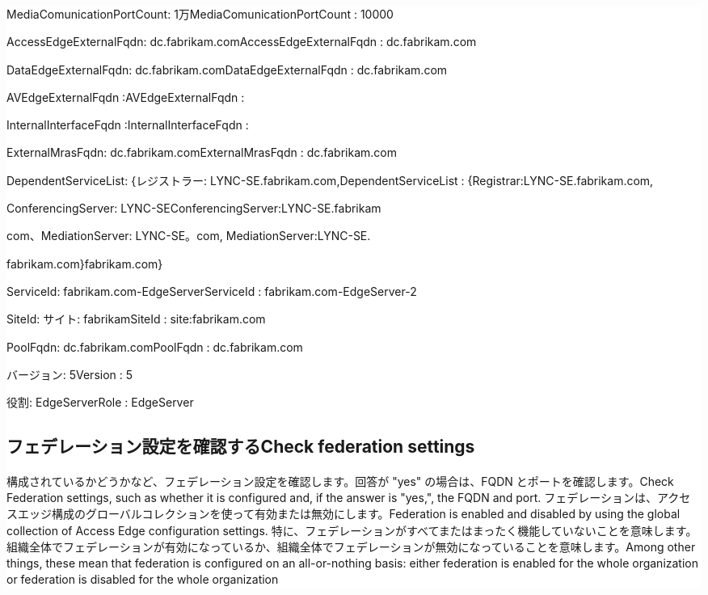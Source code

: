<span data-ttu-id="99c25-159">MediaComunicationPortCount: 1万</span><span class="sxs-lookup"><span data-stu-id="99c25-159">MediaComunicationPortCount : 10000</span></span>

<span data-ttu-id="99c25-160">AccessEdgeExternalFqdn: dc.fabrikam.com</span><span class="sxs-lookup"><span data-stu-id="99c25-160">AccessEdgeExternalFqdn : dc.fabrikam.com</span></span>

<span data-ttu-id="99c25-161">DataEdgeExternalFqdn: dc.fabrikam.com</span><span class="sxs-lookup"><span data-stu-id="99c25-161">DataEdgeExternalFqdn : dc.fabrikam.com</span></span>

<span data-ttu-id="99c25-162">AVEdgeExternalFqdn :</span><span class="sxs-lookup"><span data-stu-id="99c25-162">AVEdgeExternalFqdn :</span></span>

<span data-ttu-id="99c25-163">InternalInterfaceFqdn :</span><span class="sxs-lookup"><span data-stu-id="99c25-163">InternalInterfaceFqdn :</span></span>

<span data-ttu-id="99c25-164">ExternalMrasFqdn: dc.fabrikam.com</span><span class="sxs-lookup"><span data-stu-id="99c25-164">ExternalMrasFqdn : dc.fabrikam.com</span></span>

<span data-ttu-id="99c25-165">DependentServiceList: {レジストラー: LYNC-SE.fabrikam.com,</span><span class="sxs-lookup"><span data-stu-id="99c25-165">DependentServiceList : {Registrar:LYNC-SE.fabrikam.com,</span></span>

<span data-ttu-id="99c25-166">ConferencingServer: LYNC-SE</span><span class="sxs-lookup"><span data-stu-id="99c25-166">ConferencingServer:LYNC-SE.fabrikam</span></span>

<span data-ttu-id="99c25-167">com、MediationServer: LYNC-SE。</span><span class="sxs-lookup"><span data-stu-id="99c25-167">com, MediationServer:LYNC-SE.</span></span>

<span data-ttu-id="99c25-168">fabrikam.com}</span><span class="sxs-lookup"><span data-stu-id="99c25-168">fabrikam.com}</span></span>

<span data-ttu-id="99c25-169">ServiceId: fabrikam.com-EdgeServer</span><span class="sxs-lookup"><span data-stu-id="99c25-169">ServiceId : fabrikam.com-EdgeServer-2</span></span>

<span data-ttu-id="99c25-170">SiteId: サイト: fabrikam</span><span class="sxs-lookup"><span data-stu-id="99c25-170">SiteId : site:fabrikam.com</span></span>

<span data-ttu-id="99c25-171">PoolFqdn: dc.fabrikam.com</span><span class="sxs-lookup"><span data-stu-id="99c25-171">PoolFqdn : dc.fabrikam.com</span></span>

<span data-ttu-id="99c25-172">バージョン: 5</span><span class="sxs-lookup"><span data-stu-id="99c25-172">Version : 5</span></span>

<span data-ttu-id="99c25-173">役割: EdgeServer</span><span class="sxs-lookup"><span data-stu-id="99c25-173">Role : EdgeServer</span></span>

<div>

## <a name="check-federation-settings"></a><span data-ttu-id="99c25-174">フェデレーション設定を確認する</span><span class="sxs-lookup"><span data-stu-id="99c25-174">Check federation settings</span></span>

<span data-ttu-id="99c25-175">構成されているかどうかなど、フェデレーション設定を確認します。回答が "yes" の場合は、FQDN とポートを確認します。</span><span class="sxs-lookup"><span data-stu-id="99c25-175">Check Federation settings, such as whether it is configured and, if the answer is "yes,", the FQDN and port.</span></span> <span data-ttu-id="99c25-176">フェデレーションは、アクセスエッジ構成のグローバルコレクションを使って有効または無効にします。</span><span class="sxs-lookup"><span data-stu-id="99c25-176">Federation is enabled and disabled by using the global collection of Access Edge configuration settings.</span></span> <span data-ttu-id="99c25-177">特に、フェデレーションがすべてまたはまったく機能していないことを意味します。組織全体でフェデレーションが有効になっているか、組織全体でフェデレーションが無効になっていることを意味します。</span><span class="sxs-lookup"><span data-stu-id="99c25-177">Among other things, these mean that federation is configured on an all-or-nothing basis: either federation is enabled for the whole organization or federation is disabled for the whole organization</span></span>
